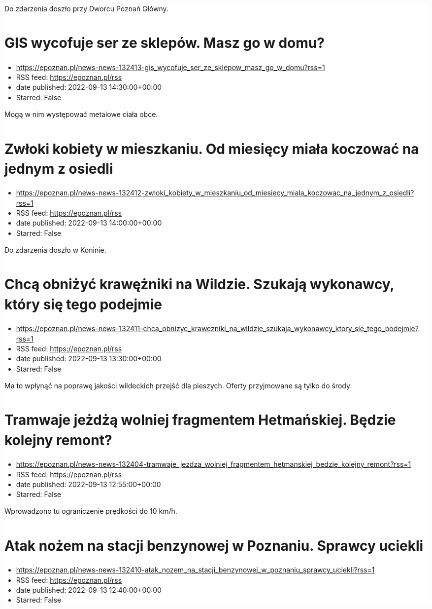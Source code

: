 Do zdarzenia doszło przy Dworcu Poznań Główny.

# GIS wycofuje ser ze sklepów. Masz go w domu?
 - https://epoznan.pl/news-news-132413-gis_wycofuje_ser_ze_sklepow_masz_go_w_domu?rss=1
 - RSS feed: https://epoznan.pl/rss
 - date published: 2022-09-13 14:30:00+00:00
 - Starred: False

Mogą w nim występować metalowe ciała obce.

# Zwłoki kobiety w mieszkaniu. Od miesięcy miała koczować na jednym z osiedli
 - https://epoznan.pl/news-news-132412-zwloki_kobiety_w_mieszkaniu_od_miesiecy_miala_koczowac_na_jednym_z_osiedli?rss=1
 - RSS feed: https://epoznan.pl/rss
 - date published: 2022-09-13 14:00:00+00:00
 - Starred: False

Do zdarzenia doszło w Koninie.

# Chcą obniżyć krawężniki na Wildzie. Szukają wykonawcy, który się tego podejmie
 - https://epoznan.pl/news-news-132411-chca_obnizyc_krawezniki_na_wildzie_szukaja_wykonawcy_ktory_sie_tego_podejmie?rss=1
 - RSS feed: https://epoznan.pl/rss
 - date published: 2022-09-13 13:30:00+00:00
 - Starred: False

Ma to wpłynąć na poprawę jakości wildeckich przejść dla pieszych. Oferty przyjmowane są tylko do środy.

# Tramwaje jeżdżą wolniej fragmentem Hetmańskiej. Będzie kolejny remont?
 - https://epoznan.pl/news-news-132404-tramwaje_jezdza_wolniej_fragmentem_hetmanskiej_bedzie_kolejny_remont?rss=1
 - RSS feed: https://epoznan.pl/rss
 - date published: 2022-09-13 12:55:00+00:00
 - Starred: False

Wprowadzono tu ograniczenie prędkości do 10 km/h.

# Atak nożem na stacji benzynowej w Poznaniu. Sprawcy uciekli
 - https://epoznan.pl/news-news-132410-atak_nozem_na_stacji_benzynowej_w_poznaniu_sprawcy_uciekli?rss=1
 - RSS feed: https://epoznan.pl/rss
 - date published: 2022-09-13 12:40:00+00:00
 - Starred: False
